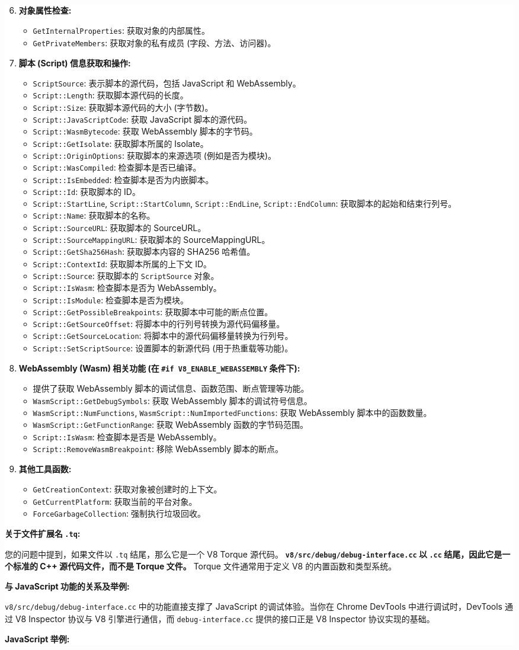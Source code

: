6. **对象属性检查:**
   - `GetInternalProperties`: 获取对象的内部属性。
   - `GetPrivateMembers`: 获取对象的私有成员 (字段、方法、访问器)。

7. **脚本 (Script) 信息获取和操作:**
   - `ScriptSource`:  表示脚本的源代码，包括 JavaScript 和 WebAssembly。
   - `Script::Length`: 获取脚本源代码的长度。
   - `Script::Size`: 获取脚本源代码的大小 (字节数)。
   - `Script::JavaScriptCode`: 获取 JavaScript 脚本的源代码。
   - `Script::WasmBytecode`: 获取 WebAssembly 脚本的字节码。
   - `Script::GetIsolate`: 获取脚本所属的 Isolate。
   - `Script::OriginOptions`: 获取脚本的来源选项 (例如是否为模块)。
   - `Script::WasCompiled`: 检查脚本是否已编译。
   - `Script::IsEmbedded`: 检查脚本是否为内嵌脚本。
   - `Script::Id`: 获取脚本的 ID。
   - `Script::StartLine`, `Script::StartColumn`, `Script::EndLine`, `Script::EndColumn`: 获取脚本的起始和结束行列号。
   - `Script::Name`: 获取脚本的名称。
   - `Script::SourceURL`: 获取脚本的 SourceURL。
   - `Script::SourceMappingURL`: 获取脚本的 SourceMappingURL。
   - `Script::GetSha256Hash`: 获取脚本内容的 SHA256 哈希值。
   - `Script::ContextId`: 获取脚本所属的上下文 ID。
   - `Script::Source`: 获取脚本的 `ScriptSource` 对象。
   - `Script::IsWasm`: 检查脚本是否为 WebAssembly。
   - `Script::IsModule`: 检查脚本是否为模块。
   - `Script::GetPossibleBreakpoints`: 获取脚本中可能的断点位置。
   - `Script::GetSourceOffset`: 将脚本中的行列号转换为源代码偏移量。
   - `Script::GetSourceLocation`: 将脚本中的源代码偏移量转换为行列号。
   - `Script::SetScriptSource`:  设置脚本的新源代码 (用于热重载等功能)。

8. **WebAssembly (Wasm) 相关功能 (在 `#if V8_ENABLE_WEBASSEMBLY` 条件下):**
   - 提供了获取 WebAssembly 脚本的调试信息、函数范围、断点管理等功能。
   - `WasmScript::GetDebugSymbols`: 获取 WebAssembly 脚本的调试符号信息。
   - `WasmScript::NumFunctions`, `WasmScript::NumImportedFunctions`: 获取 WebAssembly 脚本中的函数数量。
   - `WasmScript::GetFunctionRange`: 获取 WebAssembly 函数的字节码范围。
   - `Script::IsWasm`: 检查脚本是否是 WebAssembly。
   - `Script::RemoveWasmBreakpoint`: 移除 WebAssembly 脚本的断点。

9. **其他工具函数:**
   - `GetCreationContext`: 获取对象被创建时的上下文。
   - `GetCurrentPlatform`: 获取当前的平台对象。
   - `ForceGarbageCollection`: 强制执行垃圾回收。

**关于文件扩展名 `.tq`:**

您的问题中提到，如果文件以 `.tq` 结尾，那么它是一个 V8 Torque 源代码。 **`v8/src/debug/debug-interface.cc` 以 `.cc` 结尾，因此它是一个标准的 C++ 源代码文件，而不是 Torque 文件。** Torque 文件通常用于定义 V8 的内置函数和类型系统。

**与 JavaScript 功能的关系及举例:**

`v8/src/debug/debug-interface.cc` 中的功能直接支撑了 JavaScript 的调试体验。当你在 Chrome DevTools 中进行调试时，DevTools 通过 V8 Inspector 协议与 V8 引擎进行通信，而 `debug-interface.cc` 提供的接口正是 V8 Inspector 协议实现的基础。

**JavaScript 举例:**
